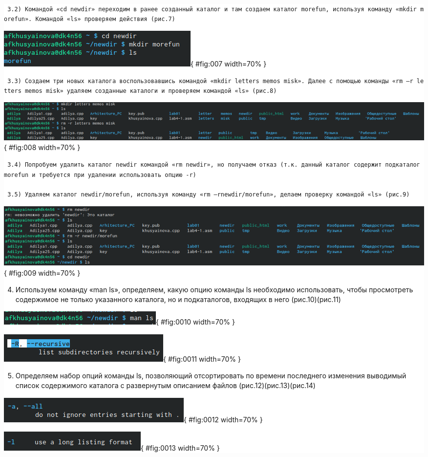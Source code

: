      3.2) Командой «cd newdir» переходим в ранее созданный каталог и там создаем каталог morefun, используя команду «mkdir morefun». Командой «ls» проверяем действия (рис.7)

![В домашнем каталоге создаем новый каталог newdir, воспользовавшись командой «mkdir newdir».](image/7.png){ #fig:007 width=70% }

     3.3) Создаем три новых каталога воспользовавшись командой «mkdir letters memos misk». Далее с помощью команды «rm –r letters memos misk» удаляем созданные каталоги и проверяем командой «ls» (рис.8)

![Создаем три новых каталога воспользовавшись командой «mkdir letters memos misk». Далее с помощью команды «rm –r letters memos misk» удаляем созданные каталоги и проверяем командой «ls»](image/8.png){ #fig:008 width=70% }

     3.4) Попробуем удалить каталог newdir командой «rm newdir», но получаем отказ (т.к. данный каталог содержит подкаталог morefun и требуется при удалении использовать опцию -r)

     3.5) Удаляем каталог newdir/morefun, используя команду «rm –rnewdir/morefun», делаем проверку командой «ls» (рис.9)

![ Удаляем каталог newdir/morefun, используя команду «rm –rnewdir/morefun», делаем проверку командой «ls» ](image/9.png){ #fig:009 width=70% }

4) Используем команду «man ls», определяем, какую опцию команды ls необходимо использовать, чтобы просмотреть содержимое не только указанного каталога, но и подкаталогов, входящих в него (рис.10)(рис.11)

![ Используем команду «man ls»](image/10.png){ #fig:0010 width=70% }

![Просмотрим содержимое не только указанного каталога, но и подкаталогов, входящих в него](image/11.png){ #fig:0011 width=70% }

5) Определяем набор опций команды ls, позволяющий отсортировать по времени последнего изменения выводимый список содержимого каталога с развернутым описанием файлов (рис.12)(рис.13)(рис.14)

![Определяем набор опций команды ls](image/12.png){ #fig:0012 width=70% }

![Определяем набор опций команды ls](image/13.png){ #fig:0013 width=70% }
